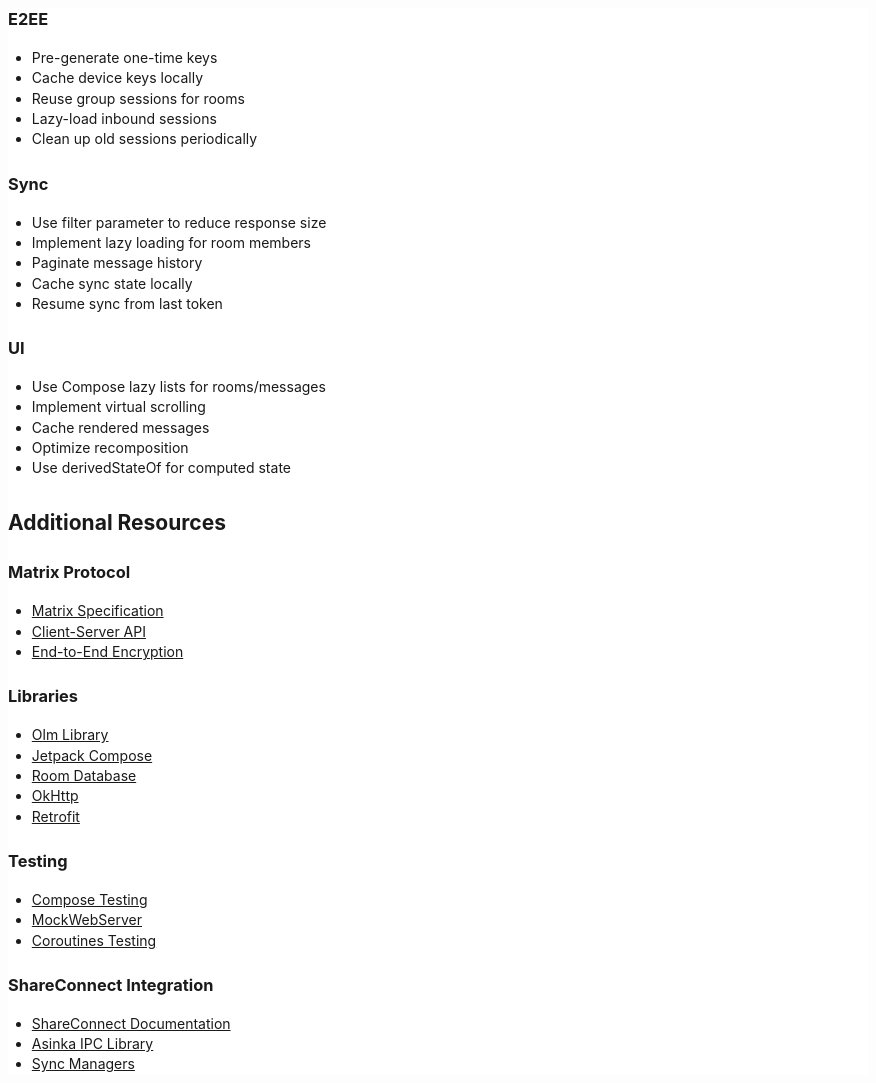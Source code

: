### E2EE
- Pre-generate one-time keys
- Cache device keys locally
- Reuse group sessions for rooms
- Lazy-load inbound sessions
- Clean up old sessions periodically

### Sync
- Use filter parameter to reduce response size
- Implement lazy loading for room members
- Paginate message history
- Cache sync state locally
- Resume sync from last token

### UI
- Use Compose lazy lists for rooms/messages
- Implement virtual scrolling
- Cache rendered messages
- Optimize recomposition
- Use derivedStateOf for computed state

## Additional Resources

### Matrix Protocol
- [Matrix Specification](https://spec.matrix.org/)
- [Client-Server API](https://spec.matrix.org/latest/client-server-api/)
- [End-to-End Encryption](https://spec.matrix.org/latest/client-server-api/#end-to-end-encryption)

### Libraries
- [Olm Library](https://gitlab.matrix.org/matrix-org/olm)
- [Jetpack Compose](https://developer.android.com/jetpack/compose)
- [Room Database](https://developer.android.com/training/data-storage/room)
- [OkHttp](https://square.github.io/okhttp/)
- [Retrofit](https://square.github.io/retrofit/)

### Testing
- [Compose Testing](https://developer.android.com/jetpack/compose/testing)
- [MockWebServer](https://github.com/square/okhttp/tree/master/mockwebserver)
- [Coroutines Testing](https://kotlinlang.org/api/kotlinx.coroutines/kotlinx-coroutines-test/)

### ShareConnect Integration
- [ShareConnect Documentation](../../../CLAUDE.md)
- [Asinka IPC Library](../../../Asinka/CLAUDE.md)
- [Sync Managers](../../../README.md#synchronization-modules)
